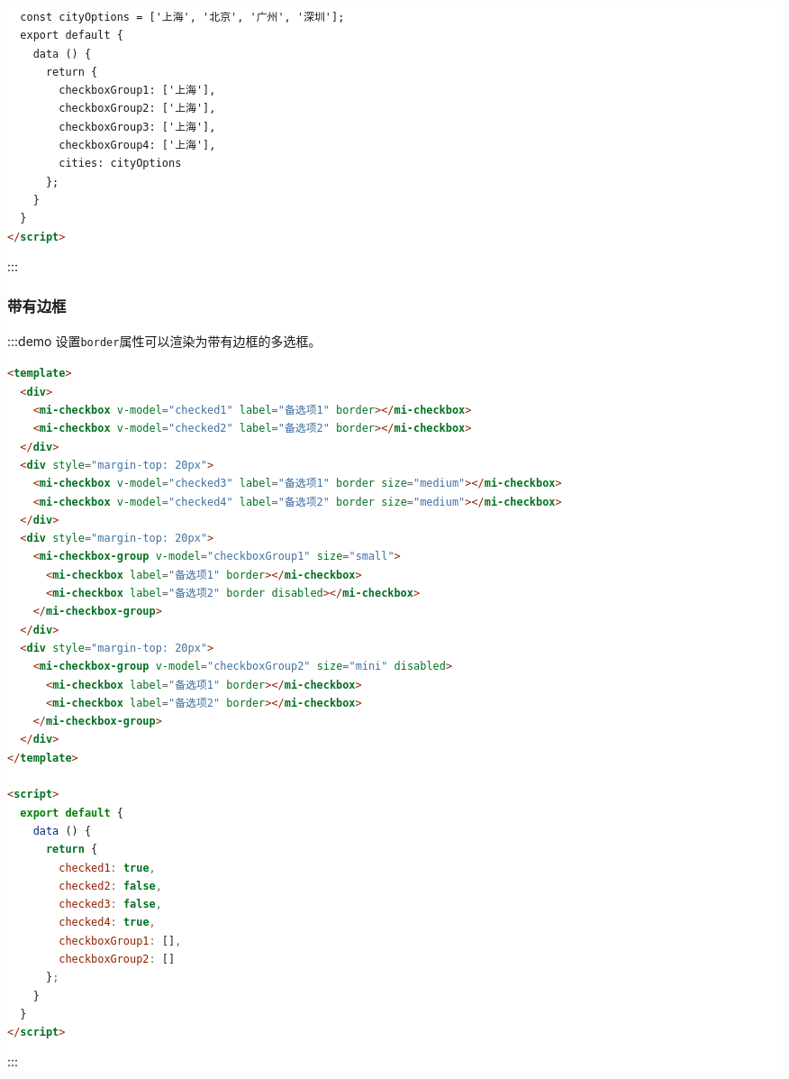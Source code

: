 ```html
  const cityOptions = ['上海', '北京', '广州', '深圳'];
  export default {
    data () {
      return {
        checkboxGroup1: ['上海'],
        checkboxGroup2: ['上海'],
        checkboxGroup3: ['上海'],
        checkboxGroup4: ['上海'],
        cities: cityOptions
      };
    }
  }
</script>
```
:::

### 带有边框

:::demo 设置`border`属性可以渲染为带有边框的多选框。
```html
<template>
  <div>
    <mi-checkbox v-model="checked1" label="备选项1" border></mi-checkbox>
    <mi-checkbox v-model="checked2" label="备选项2" border></mi-checkbox>
  </div>
  <div style="margin-top: 20px">
    <mi-checkbox v-model="checked3" label="备选项1" border size="medium"></mi-checkbox>
    <mi-checkbox v-model="checked4" label="备选项2" border size="medium"></mi-checkbox>
  </div>
  <div style="margin-top: 20px">
    <mi-checkbox-group v-model="checkboxGroup1" size="small">
      <mi-checkbox label="备选项1" border></mi-checkbox>
      <mi-checkbox label="备选项2" border disabled></mi-checkbox>
    </mi-checkbox-group>
  </div>
  <div style="margin-top: 20px">
    <mi-checkbox-group v-model="checkboxGroup2" size="mini" disabled>
      <mi-checkbox label="备选项1" border></mi-checkbox>
      <mi-checkbox label="备选项2" border></mi-checkbox>
    </mi-checkbox-group>
  </div>
</template>

<script>
  export default {
    data () {
      return {
        checked1: true,
        checked2: false,
        checked3: false,
        checked4: true,
        checkboxGroup1: [],
        checkboxGroup2: []
      };
    }
  }
</script>
```
:::
